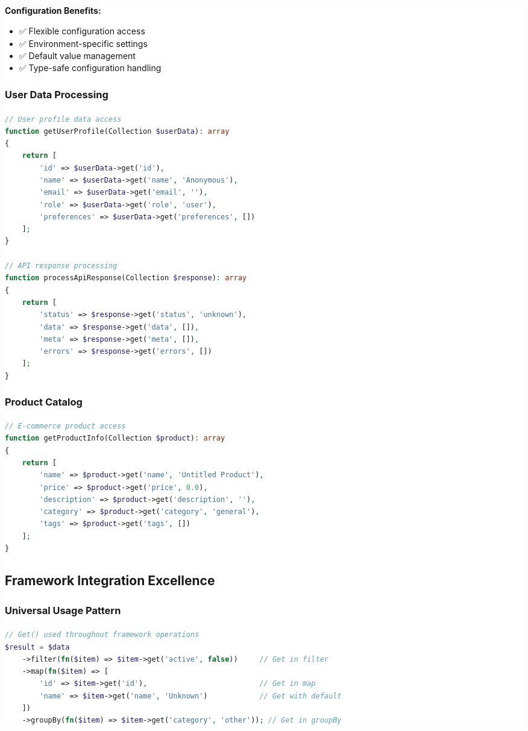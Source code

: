 **Configuration Benefits:**
- ✅ Flexible configuration access
- ✅ Environment-specific settings
- ✅ Default value management
- ✅ Type-safe configuration handling

### User Data Processing
```php
// User profile data access
function getUserProfile(Collection $userData): array
{
    return [
        'id' => $userData->get('id'),
        'name' => $userData->get('name', 'Anonymous'),
        'email' => $userData->get('email', ''),
        'role' => $userData->get('role', 'user'),
        'preferences' => $userData->get('preferences', [])
    ];
}

// API response processing
function processApiResponse(Collection $response): array
{
    return [
        'status' => $response->get('status', 'unknown'),
        'data' => $response->get('data', []),
        'meta' => $response->get('meta', []),
        'errors' => $response->get('errors', [])
    ];
}
```

### Product Catalog
```php
// E-commerce product access
function getProductInfo(Collection $product): array
{
    return [
        'name' => $product->get('name', 'Untitled Product'),
        'price' => $product->get('price', 0.0),
        'description' => $product->get('description', ''),
        'category' => $product->get('category', 'general'),
        'tags' => $product->get('tags', [])
    ];
}
```

## Framework Integration Excellence

### Universal Usage Pattern
```php
// Get() used throughout framework operations
$result = $data
    ->filter(fn($item) => $item->get('active', false))     // Get in filter
    ->map(fn($item) => [
        'id' => $item->get('id'),                          // Get in map
        'name' => $item->get('name', 'Unknown')            // Get with default
    ])
    ->groupBy(fn($item) => $item->get('category', 'other')); // Get in groupBy
```

